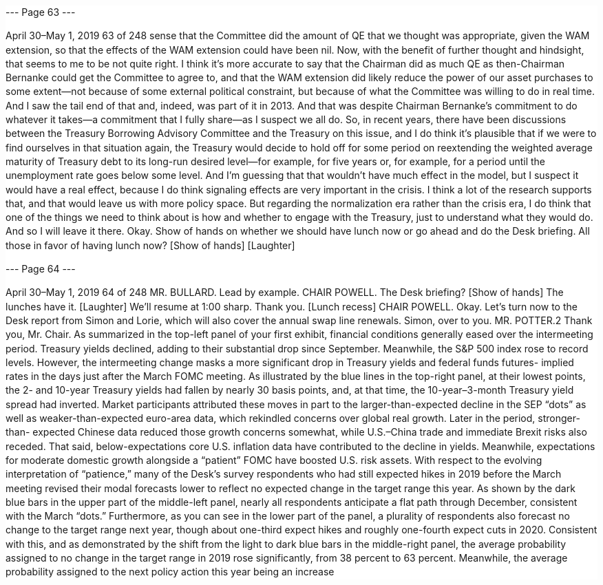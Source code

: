 --- Page 63 ---

April 30–May 1, 2019 63 of 248
sense that the Committee did the amount of QE that we thought was appropriate, given the
WAM extension, so that the effects of the WAM extension could have been nil.
Now, with the benefit of further thought and hindsight, that seems to me to be not quite
right. I think it’s more accurate to say that the Chairman did as much QE as then-Chairman
Bernanke could get the Committee to agree to, and that the WAM extension did likely reduce the
power of our asset purchases to some extent—not because of some external political constraint,
but because of what the Committee was willing to do in real time. And I saw the tail end of that
and, indeed, was part of it in 2013. And that was despite Chairman Bernanke’s commitment to
do whatever it takes—a commitment that I fully share—as I suspect we all do.
So, in recent years, there have been discussions between the Treasury Borrowing
Advisory Committee and the Treasury on this issue, and I do think it’s plausible that if we were
to find ourselves in that situation again, the Treasury would decide to hold off for some period on
reextending the weighted average maturity of Treasury debt to its long-run desired level—for
example, for five years or, for example, for a period until the unemployment rate goes below
some level. And I’m guessing that that wouldn’t have much effect in the model, but I suspect it
would have a real effect, because I do think signaling effects are very important in the crisis. I
think a lot of the research supports that, and that would leave us with more policy space.
But regarding the normalization era rather than the crisis era, I do think that one of the
things we need to think about is how and whether to engage with the Treasury, just to understand
what they would do.
And so I will leave it there. Okay. Show of hands on whether we should have lunch now
or go ahead and do the Desk briefing. All those in favor of having lunch now? [Show of hands]
[Laughter]

--- Page 64 ---

April 30–May 1, 2019 64 of 248
MR. BULLARD. Lead by example.
CHAIR POWELL. The Desk briefing? [Show of hands] The lunches have it.
[Laughter] We’ll resume at 1:00 sharp. Thank you.
[Lunch recess]
CHAIR POWELL. Okay. Let’s turn now to the Desk report from Simon and Lorie,
which will also cover the annual swap line renewals. Simon, over to you.
MR. POTTER.2 Thank you, Mr. Chair. As summarized in the top-left panel of
your first exhibit, financial conditions generally eased over the intermeeting period.
Treasury yields declined, adding to their substantial drop since September.
Meanwhile, the S&P 500 index rose to record levels. However, the intermeeting
change masks a more significant drop in Treasury yields and federal funds futures-
implied rates in the days just after the March FOMC meeting. As illustrated by the
blue lines in the top-right panel, at their lowest points, the 2- and 10-year Treasury
yields had fallen by nearly 30 basis points, and, at that time, the 10-year–3-month
Treasury yield spread had inverted.
Market participants attributed these moves in part to the larger-than-expected
decline in the SEP “dots” as well as weaker-than-expected euro-area data, which
rekindled concerns over global real growth. Later in the period, stronger-than-
expected Chinese data reduced those growth concerns somewhat, while U.S.–China
trade and immediate Brexit risks also receded. That said, below-expectations core
U.S. inflation data have contributed to the decline in yields. Meanwhile, expectations
for moderate domestic growth alongside a “patient” FOMC have boosted U.S. risk
assets.
With respect to the evolving interpretation of “patience,” many of the Desk’s
survey respondents who had still expected hikes in 2019 before the March meeting
revised their modal forecasts lower to reflect no expected change in the target range
this year. As shown by the dark blue bars in the upper part of the middle-left panel,
nearly all respondents anticipate a flat path through December, consistent with the
March “dots.” Furthermore, as you can see in the lower part of the panel, a plurality
of respondents also forecast no change to the target range next year, though about
one-third expect hikes and roughly one-fourth expect cuts in 2020.
Consistent with this, and as demonstrated by the shift from the light to dark blue
bars in the middle-right panel, the average probability assigned to no change in the
target range in 2019 rose significantly, from 38 percent to 63 percent. Meanwhile,
the average probability assigned to the next policy action this year being an increase